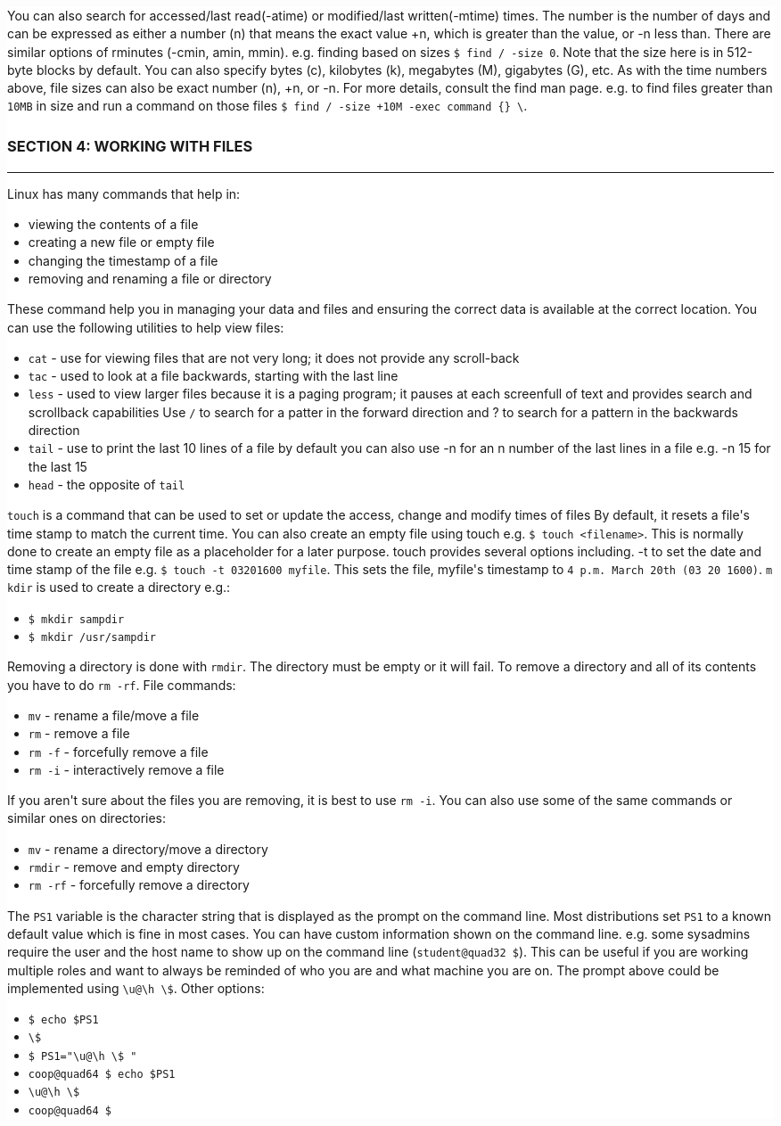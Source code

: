 You can also search for accessed/last read(-atime) or modified/last written(-mtime) times. The number is the number of days and can be expressed as either a number (n) that means the exact value +n, which is greater than the value, or -n less than. There are similar options of rminutes (-cmin, amin, mmin). e.g. finding based on sizes ` $ find / -size 0 `. Note that the size here is in 512-byte blocks by default. You can also specify bytes (c), kilobytes (k), megabytes (M), gigabytes (G), etc. As with the time numbers above, file sizes can also be exact number (n), +n, or -n. For more details, consult the find man page. e.g. to find files greater than ` 10MB ` in size and run a command on those files ` $ find / -size +10M -exec command {} \ `.

### SECTION 4: WORKING WITH FILES
___

Linux has many commands that help in:
  * viewing the contents of a file
  * creating a new file or empty file
  * changing the timestamp of a file
  * removing and renaming a file or directory

These command help you in managing your data and files and ensuring the correct data is available at the correct location. You can use the following utilities to help view files:
  * ` cat ` - use for viewing files that are not very long; it does not provide any scroll-back
  * ` tac ` - used to look at a file backwards, starting with the last line
  * ` less ` - used to view larger files because it is a paging program; it pauses at each screenfull of text and provides search and scrollback capabilities
    Use ` / ` to search for a patter in the forward direction and ? to search for a pattern in the backwards direction
  * ` tail ` - use to print the last 10 lines of a file by default you can also use -n for an n number of the last lines in a file e.g. -n 15 for the last 15
  * ` head ` - the opposite of ` tail `

` touch ` is a command that can be used to set or update the access, change and modify times of files By default, it resets a file's time stamp to match the current time. You can also create an empty file using touch e.g. ` $ touch <filename> `. This is normally done to create an empty file as a placeholder for a later purpose. touch provides several options including. -t to set the date and time stamp of the file e.g. ` $ touch -t 03201600 myfile `. This sets the file, myfile's timestamp to ` 4 p.m. March 20th (03 20 1600) `. ` mkdir ` is used to create a directory e.g.:
  * ` $ mkdir sampdir `
  * ` $ mkdir /usr/sampdir `

Removing a directory is done with ` rmdir `. The directory must be empty or it will fail. To remove a directory and all of its contents you have to do ` rm -rf `. File commands:
  * ` mv ` - rename a file/move a file
  * ` rm ` - remove a file
  * ` rm -f ` - forcefully remove a file
  * ` rm -i ` - interactively remove a file

If you aren't sure about the files you are removing, it is best to use ` rm -i `. You can also use some of the same commands or similar ones on directories:
  * ` mv ` - rename a directory/move a directory
  * ` rmdir ` - remove and empty directory
  * ` rm -rf ` - forcefully remove a directory

The ` PS1 ` variable is the character string that is displayed as the prompt on the command line. Most distributions set ` PS1 ` to a known default value which is fine in most cases. You can have custom information shown on the command line. e.g. some sysadmins require the user and the host name to show up on the command line (` student@quad32 $ `). This can be useful if you are working multiple roles and want to always be reminded of who you are and what machine you are on. The prompt above could be implemented using ` \u@\h \$ `. Other options:
  * ` $ echo $PS1 `
  * ` \$ `
  * ` $ PS1="\u@\h \$ " `
  * ` coop@quad64 $ echo $PS1 `
  * ` \u@\h \$ `
  * ` coop@quad64 $ `
